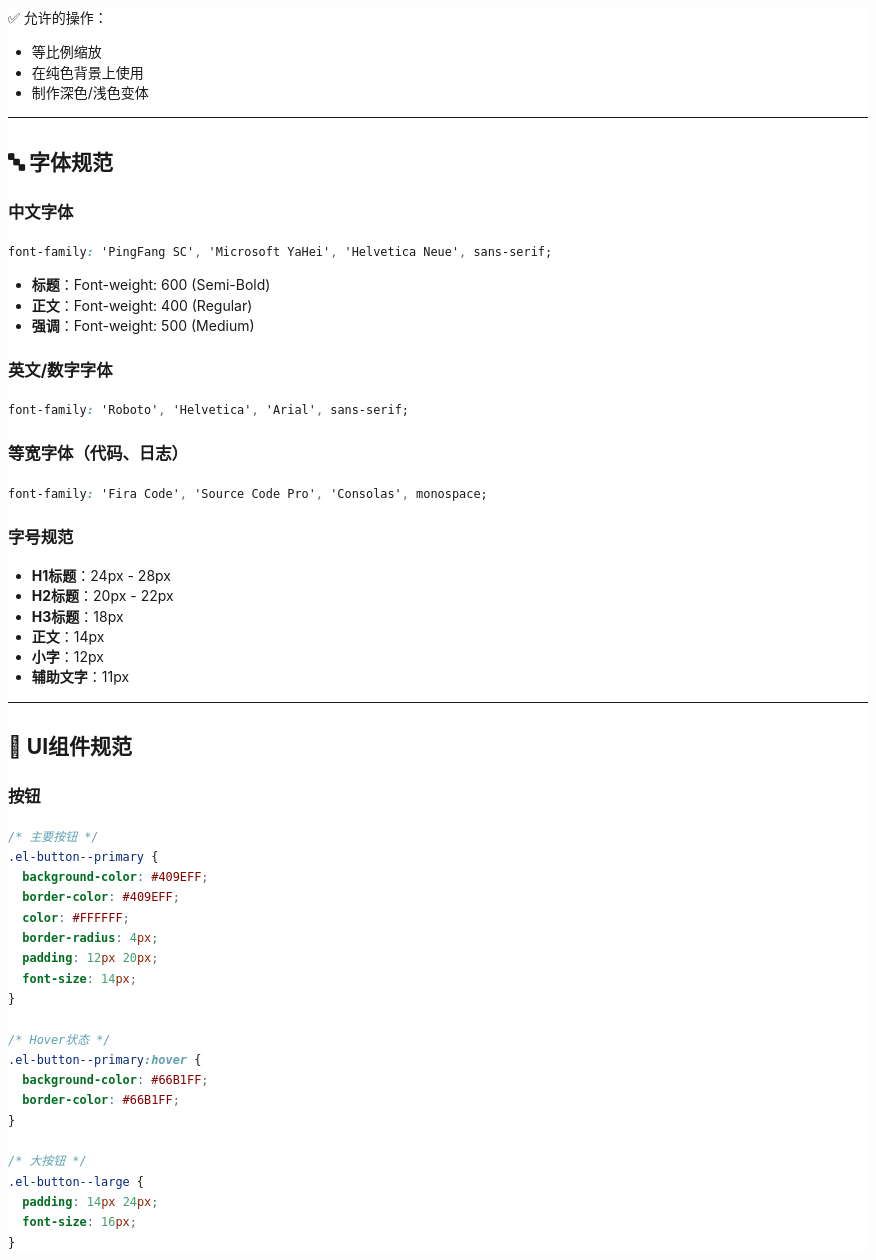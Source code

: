 ✅ 允许的操作：
- 等比例缩放
- 在纯色背景上使用
- 制作深色/浅色变体

---

## 🔤 字体规范

### 中文字体
```css
font-family: 'PingFang SC', 'Microsoft YaHei', 'Helvetica Neue', sans-serif;
```
- **标题**：Font-weight: 600 (Semi-Bold)
- **正文**：Font-weight: 400 (Regular)
- **强调**：Font-weight: 500 (Medium)

### 英文/数字字体
```css
font-family: 'Roboto', 'Helvetica', 'Arial', sans-serif;
```

### 等宽字体（代码、日志）
```css
font-family: 'Fira Code', 'Source Code Pro', 'Consolas', monospace;
```

### 字号规范
- **H1标题**：24px - 28px
- **H2标题**：20px - 22px
- **H3标题**：18px
- **正文**：14px
- **小字**：12px
- **辅助文字**：11px

---

## 🎯 UI组件规范

### 按钮
```css
/* 主要按钮 */
.el-button--primary {
  background-color: #409EFF;
  border-color: #409EFF;
  color: #FFFFFF;
  border-radius: 4px;
  padding: 12px 20px;
  font-size: 14px;
}

/* Hover状态 */
.el-button--primary:hover {
  background-color: #66B1FF;
  border-color: #66B1FF;
}

/* 大按钮 */
.el-button--large {
  padding: 14px 24px;
  font-size: 16px;
}
```
